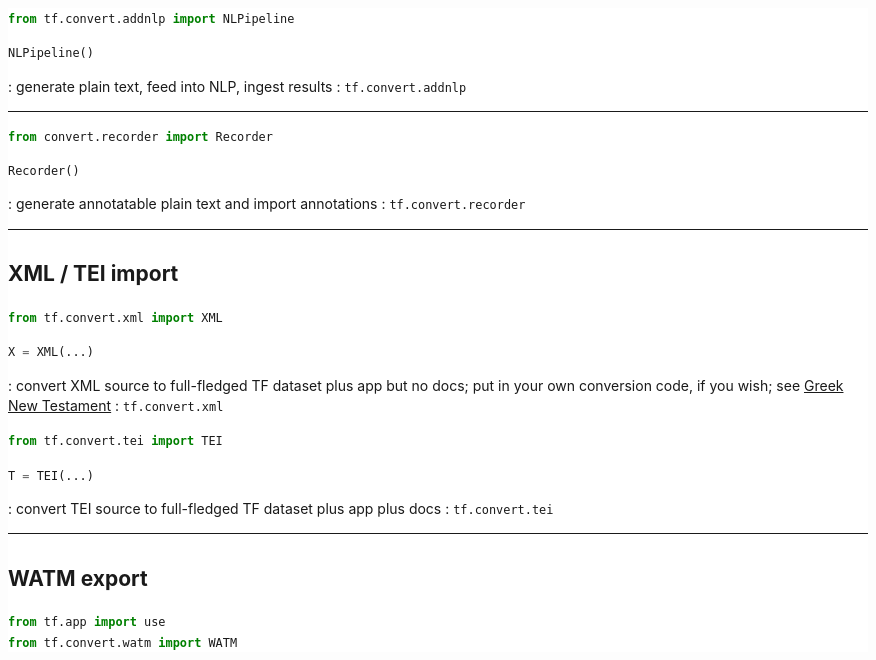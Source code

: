 ``` python
from tf.convert.addnlp import NLPipeline
```

``` python
NLPipeline()
```
:   generate plain text, feed into NLP, ingest results
:   `tf.convert.addnlp`

---

``` python
from convert.recorder import Recorder
```

``` python
Recorder()
```
:   generate annotatable plain text and import annotations
:   `tf.convert.recorder`

---

## XML / TEI import

``` python
from tf.convert.xml import XML
```

``` python
X = XML(...)
```
:   convert XML source to full-fledged TF dataset plus app but no docs;
    put in your own conversion code, if you wish;
    see [Greek New Testament](https://nbviewer.org/github/ETCBC/nestle1904/blob/master/programs/tfFromLowfat.ipynb)
:   `tf.convert.xml`

``` python
from tf.convert.tei import TEI
```

``` python
T = TEI(...)
```
:   convert TEI source to full-fledged TF dataset plus app plus docs
:   `tf.convert.tei`

---

## WATM export

``` python
from tf.app import use
from tf.convert.watm import WATM
```
